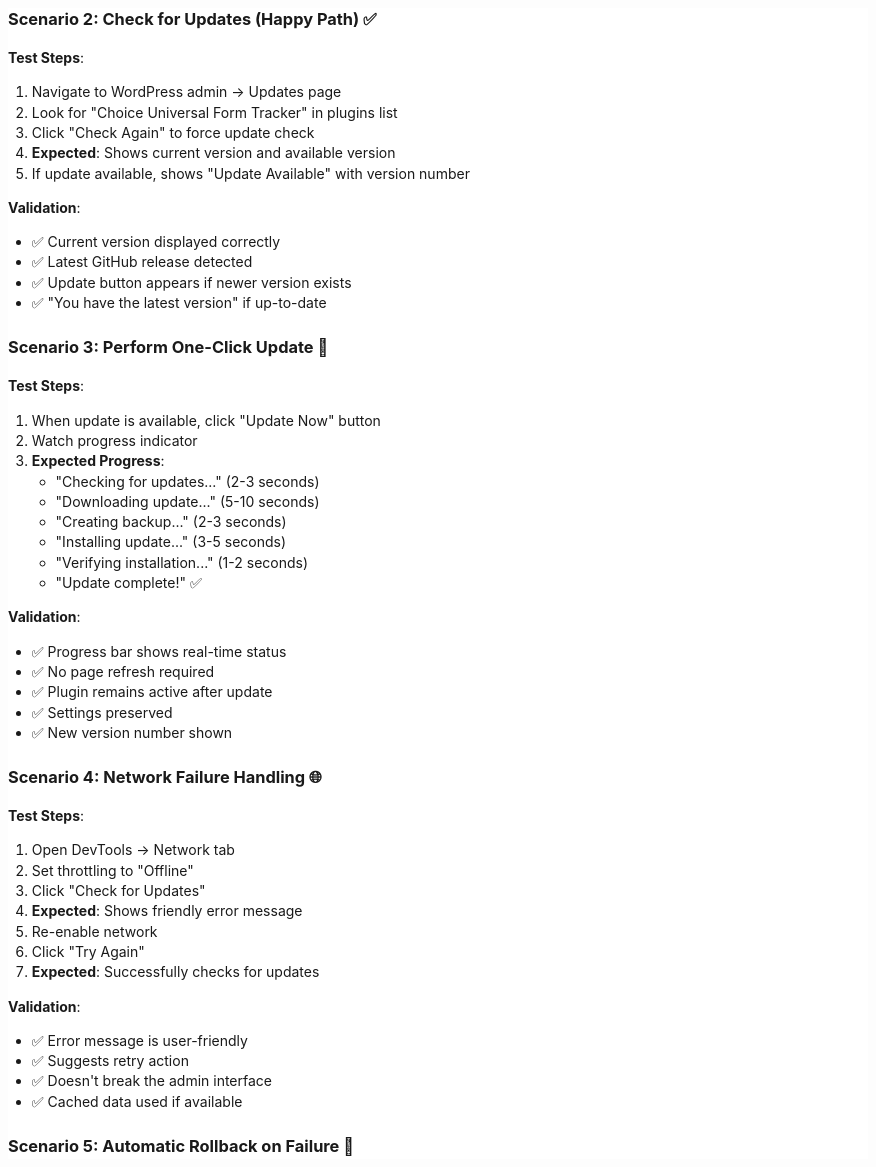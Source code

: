### Scenario 2: Check for Updates (Happy Path) ✅

**Test Steps**:
1. Navigate to WordPress admin → Updates page
2. Look for "Choice Universal Form Tracker" in plugins list
3. Click "Check Again" to force update check
4. **Expected**: Shows current version and available version
5. If update available, shows "Update Available" with version number

**Validation**:
- ✅ Current version displayed correctly
- ✅ Latest GitHub release detected
- ✅ Update button appears if newer version exists
- ✅ "You have the latest version" if up-to-date

### Scenario 3: Perform One-Click Update 🚀

**Test Steps**:
1. When update is available, click "Update Now" button
2. Watch progress indicator
3. **Expected Progress**:
   - "Checking for updates..." (2-3 seconds)
   - "Downloading update..." (5-10 seconds)
   - "Creating backup..." (2-3 seconds)
   - "Installing update..." (3-5 seconds)
   - "Verifying installation..." (1-2 seconds)
   - "Update complete!" ✅

**Validation**:
- ✅ Progress bar shows real-time status
- ✅ No page refresh required
- ✅ Plugin remains active after update
- ✅ Settings preserved
- ✅ New version number shown

### Scenario 4: Network Failure Handling 🌐

**Test Steps**:
1. Open DevTools → Network tab
2. Set throttling to "Offline"
3. Click "Check for Updates"
4. **Expected**: Shows friendly error message
5. Re-enable network
6. Click "Try Again"
7. **Expected**: Successfully checks for updates

**Validation**:
- ✅ Error message is user-friendly
- ✅ Suggests retry action
- ✅ Doesn't break the admin interface
- ✅ Cached data used if available

### Scenario 5: Automatic Rollback on Failure 🔄
